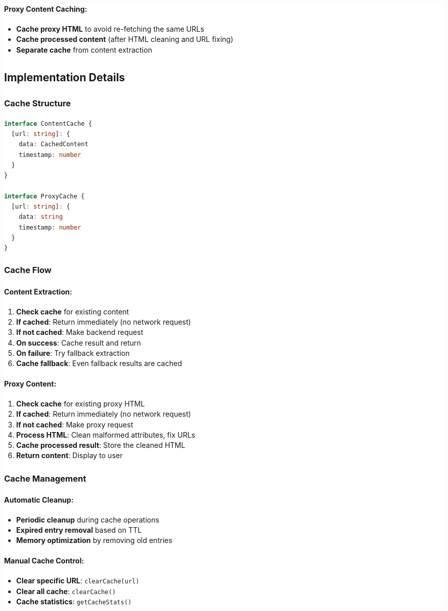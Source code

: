 #### Proxy Content Caching:
- **Cache proxy HTML** to avoid re-fetching the same URLs
- **Cache processed content** (after HTML cleaning and URL fixing)
- **Separate cache** from content extraction

## Implementation Details

### Cache Structure
```typescript
interface ContentCache {
  [url: string]: {
    data: CachedContent
    timestamp: number
  }
}

interface ProxyCache {
  [url: string]: {
    data: string
    timestamp: number
  }
}
```

### Cache Flow

#### Content Extraction:
1. **Check cache** for existing content
2. **If cached**: Return immediately (no network request)
3. **If not cached**: Make backend request
4. **On success**: Cache result and return
5. **On failure**: Try fallback extraction
6. **Cache fallback**: Even fallback results are cached

#### Proxy Content:
1. **Check cache** for existing proxy HTML
2. **If cached**: Return immediately (no network request)
3. **If not cached**: Make proxy request
4. **Process HTML**: Clean malformed attributes, fix URLs
5. **Cache processed result**: Store the cleaned HTML
6. **Return content**: Display to user

### Cache Management

#### Automatic Cleanup:
- **Periodic cleanup** during cache operations
- **Expired entry removal** based on TTL
- **Memory optimization** by removing old entries

#### Manual Cache Control:
- **Clear specific URL**: `clearCache(url)`
- **Clear all cache**: `clearCache()`
- **Cache statistics**: `getCacheStats()`
